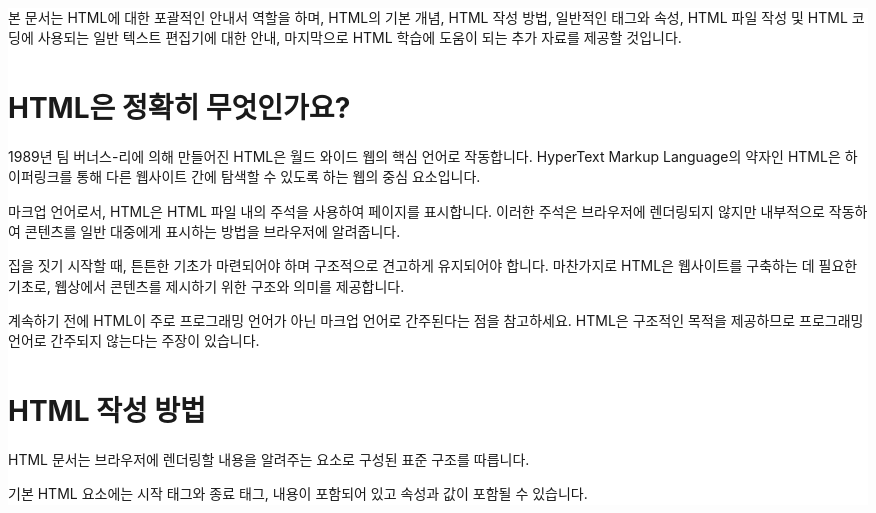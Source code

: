 본 문서는 HTML에 대한 포괄적인 안내서 역할을 하며, HTML의 기본 개념, HTML 작성 방법, 일반적인 태그와 속성, HTML 파일 작성 및 HTML 코딩에 사용되는 일반 텍스트 편집기에 대한 안내, 마지막으로 HTML 학습에 도움이 되는 추가 자료를 제공할 것입니다.



<ins class="adsbygoogle"
     style="display:block"
     data-ad-client="ca-pub-4877378276818686"
     data-ad-slot="1898504329"
     data-ad-format="auto"
     data-full-width-responsive="true"></ins>

<script>
     (adsbygoogle = window.adsbygoogle || []).push({});
</script>

# HTML은 정확히 무엇인가요?

1989년 팀 버너스-리에 의해 만들어진 HTML은 월드 와이드 웹의 핵심 언어로 작동합니다. HyperText Markup Language의 약자인 HTML은 하이퍼링크를 통해 다른 웹사이트 간에 탐색할 수 있도록 하는 웹의 중심 요소입니다.

마크업 언어로서, HTML은 HTML 파일 내의 주석을 사용하여 페이지를 표시합니다. 이러한 주석은 브라우저에 렌더링되지 않지만 내부적으로 작동하여 콘텐츠를 일반 대중에게 표시하는 방법을 브라우저에 알려줍니다.

집을 짓기 시작할 때, 튼튼한 기초가 마련되어야 하며 구조적으로 견고하게 유지되어야 합니다. 마찬가지로 HTML은 웹사이트를 구축하는 데 필요한 기초로, 웹상에서 콘텐츠를 제시하기 위한 구조와 의미를 제공합니다.



<ins class="adsbygoogle"
     style="display:block"
     data-ad-client="ca-pub-4877378276818686"
     data-ad-slot="1898504329"
     data-ad-format="auto"
     data-full-width-responsive="true"></ins>

<script>
     (adsbygoogle = window.adsbygoogle || []).push({});
</script>

계속하기 전에 HTML이 주로 프로그래밍 언어가 아닌 마크업 언어로 간주된다는 점을 참고하세요. HTML은 구조적인 목적을 제공하므로 프로그래밍 언어로 간주되지 않는다는 주장이 있습니다.

# HTML 작성 방법

HTML 문서는 브라우저에 렌더링할 내용을 알려주는 요소로 구성된 표준 구조를 따릅니다.

기본 HTML 요소에는 시작 태그와 종료 태그, 내용이 포함되어 있고 속성과 값이 포함될 수 있습니다.



<ins class="adsbygoogle"
     style="display:block"
     data-ad-client="ca-pub-4877378276818686"
     data-ad-slot="1898504329"
     data-ad-format="auto"
     data-full-width-responsive="true"></ins>
